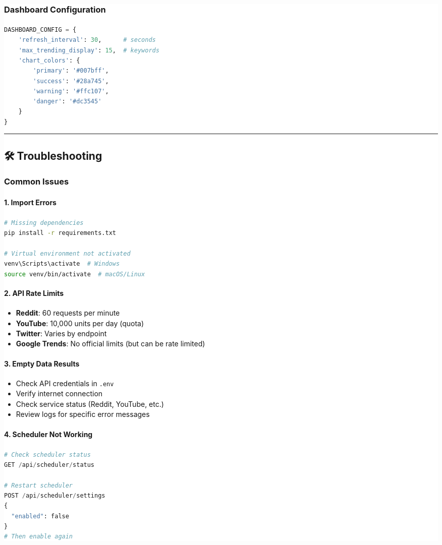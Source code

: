```python
```

### Dashboard Configuration

```python
DASHBOARD_CONFIG = {
    'refresh_interval': 30,      # seconds
    'max_trending_display': 15,  # keywords
    'chart_colors': {
        'primary': '#007bff',
        'success': '#28a745', 
        'warning': '#ffc107',
        'danger': '#dc3545'
    }
}
```

---

## 🛠️ Troubleshooting

### Common Issues

#### 1. Import Errors
```bash
# Missing dependencies
pip install -r requirements.txt

# Virtual environment not activated
venv\Scripts\activate  # Windows
source venv/bin/activate  # macOS/Linux
```

#### 2. API Rate Limits
- **Reddit**: 60 requests per minute
- **YouTube**: 10,000 units per day (quota)
- **Twitter**: Varies by endpoint
- **Google Trends**: No official limits (but can be rate limited)

#### 3. Empty Data Results
- Check API credentials in `.env`
- Verify internet connection
- Check service status (Reddit, YouTube, etc.)
- Review logs for specific error messages

#### 4. Scheduler Not Working
```python
# Check scheduler status
GET /api/scheduler/status

# Restart scheduler
POST /api/scheduler/settings
{
  "enabled": false
}
# Then enable again
```
